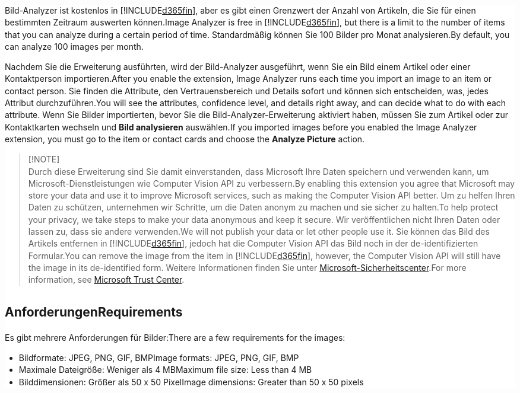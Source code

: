 <span data-ttu-id="b037b-111">Bild-Analyzer ist kostenlos in [!INCLUDE[d365fin](includes/d365fin_md.md)], aber es gibt einen Grenzwert der Anzahl von Artikeln, die Sie für einen bestimmten Zeitraum auswerten können.</span><span class="sxs-lookup"><span data-stu-id="b037b-111">Image Analyzer is free in [!INCLUDE[d365fin](includes/d365fin_md.md)], but there is a limit to the number of items that you can analyze during a certain period of time.</span></span> <span data-ttu-id="b037b-112">Standardmäßig können Sie 100 Bilder pro Monat analysieren.</span><span class="sxs-lookup"><span data-stu-id="b037b-112">By default, you can analyze 100 images per month.</span></span>

<span data-ttu-id="b037b-113">Nachdem Sie die Erweiterung ausführten, wird der Bild-Analyzer ausgeführt, wenn Sie ein Bild einem Artikel oder einer Kontaktperson importieren.</span><span class="sxs-lookup"><span data-stu-id="b037b-113">After you enable the extension, Image Analyzer runs each time you import an image to an item or contact person.</span></span> <span data-ttu-id="b037b-114">Sie finden die Attribute, den Vertrauensbereich und Details sofort und können sich entscheiden, was, jedes Attribut durchzuführen.</span><span class="sxs-lookup"><span data-stu-id="b037b-114">You will see the attributes, confidence level, and details right away, and can decide what to do with each attribute.</span></span> <span data-ttu-id="b037b-115">Wenn Sie Bilder importierten, bevor Sie die Bild-Analyzer-Erweiterung aktiviert haben, müssen Sie zum Artikel oder zur Kontaktkarten wechseln und **Bild analysieren** auswählen.</span><span class="sxs-lookup"><span data-stu-id="b037b-115">If you imported images before you enabled the Image Analyzer extension, you must go to the item or contact cards and choose the **Analyze Picture** action.</span></span>  

>   [!NOTE]  
>   <span data-ttu-id="b037b-116">Durch diese Erweiterung sind Sie damit einverstanden, dass Microsoft Ihre Daten speichern und verwenden kann, um Microsoft-Dienstleistungen wie Computer Vision API zu verbessern.</span><span class="sxs-lookup"><span data-stu-id="b037b-116">By enabling this extension you agree that Microsoft may store your data and use it to improve Microsoft services, such as making the Computer Vision API better.</span></span> <span data-ttu-id="b037b-117">Um zu helfen Ihren Daten zu schützen, unternehmen wir Schritte, um die Daten anonym zu machen und sie sicher zu halten.</span><span class="sxs-lookup"><span data-stu-id="b037b-117">To help protect your privacy, we take steps to make your data anonymous and keep it secure.</span></span> <span data-ttu-id="b037b-118">Wir veröffentlichen nicht Ihren Daten oder lassen zu, dass sie andere verwenden.</span><span class="sxs-lookup"><span data-stu-id="b037b-118">We will not publish your data or let other people use it.</span></span> <span data-ttu-id="b037b-119">Sie können das Bild des Artikels entfernen in [!INCLUDE[d365fin](includes/d365fin_md.md)], jedoch hat die Computer Vision API das Bild noch in der de-identifizierten Formular.</span><span class="sxs-lookup"><span data-stu-id="b037b-119">You can remove the image from the item in [!INCLUDE[d365fin](includes/d365fin_md.md)], however, the Computer Vision API will still have the image in its de-identified form.</span></span> <span data-ttu-id="b037b-120">Weitere Informationen finden Sie unter [Microsoft-Sicherheitscenter](https://go.microsoft.com/fwlink/?linkid=851463).</span><span class="sxs-lookup"><span data-stu-id="b037b-120">For more information, see [Microsoft Trust Center](https://go.microsoft.com/fwlink/?linkid=851463).</span></span>

## <a name="requirements"></a><span data-ttu-id="b037b-121">Anforderungen</span><span class="sxs-lookup"><span data-stu-id="b037b-121">Requirements</span></span>
<span data-ttu-id="b037b-122">Es gibt mehrere Anforderungen für Bilder:</span><span class="sxs-lookup"><span data-stu-id="b037b-122">There are a few requirements for the images:</span></span>

* <span data-ttu-id="b037b-123">Bildformate: JPEG, PNG, GIF, BMP</span><span class="sxs-lookup"><span data-stu-id="b037b-123">Image formats: JPEG, PNG, GIF, BMP</span></span>  
* <span data-ttu-id="b037b-124">Maximale Dateigröße: Weniger als 4 MB</span><span class="sxs-lookup"><span data-stu-id="b037b-124">Maximum file size: Less than 4 MB</span></span>  
* <span data-ttu-id="b037b-125">Bilddimensionen: Größer als 50 x 50 Pixel</span><span class="sxs-lookup"><span data-stu-id="b037b-125">Image dimensions: Greater than 50 x 50 pixels</span></span>  
